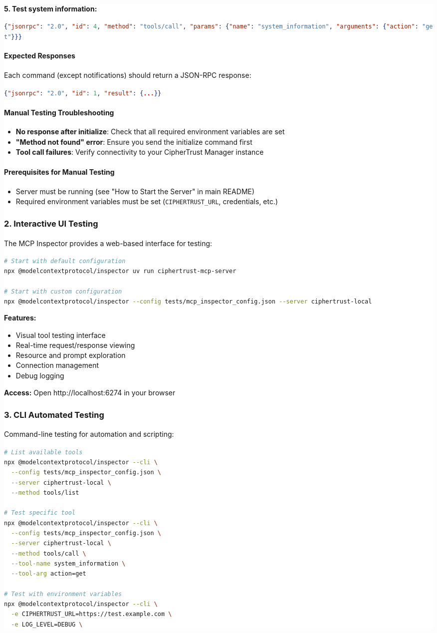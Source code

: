 **5. Test system information:**
```json
{"jsonrpc": "2.0", "id": 4, "method": "tools/call", "params": {"name": "system_information", "arguments": {"action": "get"}}}
```

#### Expected Responses

Each command (except notifications) should return a JSON-RPC response:
```json
{"jsonrpc": "2.0", "id": 1, "result": {...}}
```

#### Manual Testing Troubleshooting

- **No response after initialize**: Check that all required environment variables are set
- **"Method not found" error**: Ensure you send the initialize command first
- **Tool call failures**: Verify connectivity to your CipherTrust Manager instance

#### Prerequisites for Manual Testing

- Server must be running (see "How to Start the Server" in main README)
- Required environment variables must be set (`CIPHERTRUST_URL`, credentials, etc.)

### 2. Interactive UI Testing

The MCP Inspector provides a web-based interface for testing:

```bash
# Start with default configuration
npx @modelcontextprotocol/inspector uv run ciphertrust-mcp-server

# Start with custom configuration
npx @modelcontextprotocol/inspector --config tests/mcp_inspector_config.json --server ciphertrust-local
```

**Features:**
- Visual tool testing interface
- Real-time request/response viewing
- Resource and prompt exploration
- Connection management
- Debug logging

**Access:** Open http://localhost:6274 in your browser

### 3. CLI Automated Testing

Command-line testing for automation and scripting:

```bash
# List available tools
npx @modelcontextprotocol/inspector --cli \
  --config tests/mcp_inspector_config.json \
  --server ciphertrust-local \
  --method tools/list

# Test specific tool
npx @modelcontextprotocol/inspector --cli \
  --config tests/mcp_inspector_config.json \
  --server ciphertrust-local \
  --method tools/call \
  --tool-name system_information \
  --tool-arg action=get

# Test with environment variables
npx @modelcontextprotocol/inspector --cli \
  -e CIPHERTRUST_URL=https://test.example.com \
  -e LOG_LEVEL=DEBUG \
```